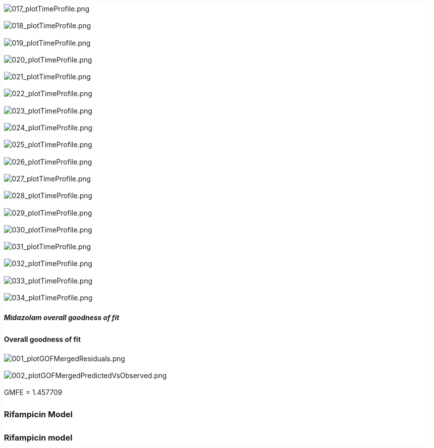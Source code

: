 ![017_plotTimeProfile.png](images\02_Appendix\Evaluation_of_victim_and_perpetrator_models\Midazolam_Model\Midazolam_model_evaluation\Midazolam_concentration-time_profiles\017_plotTimeProfile.png)

![018_plotTimeProfile.png](images\02_Appendix\Evaluation_of_victim_and_perpetrator_models\Midazolam_Model\Midazolam_model_evaluation\Midazolam_concentration-time_profiles\018_plotTimeProfile.png)

![019_plotTimeProfile.png](images\02_Appendix\Evaluation_of_victim_and_perpetrator_models\Midazolam_Model\Midazolam_model_evaluation\Midazolam_concentration-time_profiles\019_plotTimeProfile.png)

![020_plotTimeProfile.png](images\02_Appendix\Evaluation_of_victim_and_perpetrator_models\Midazolam_Model\Midazolam_model_evaluation\Midazolam_concentration-time_profiles\020_plotTimeProfile.png)

![021_plotTimeProfile.png](images\02_Appendix\Evaluation_of_victim_and_perpetrator_models\Midazolam_Model\Midazolam_model_evaluation\Midazolam_concentration-time_profiles\021_plotTimeProfile.png)

![022_plotTimeProfile.png](images\02_Appendix\Evaluation_of_victim_and_perpetrator_models\Midazolam_Model\Midazolam_model_evaluation\Midazolam_concentration-time_profiles\022_plotTimeProfile.png)

![023_plotTimeProfile.png](images\02_Appendix\Evaluation_of_victim_and_perpetrator_models\Midazolam_Model\Midazolam_model_evaluation\Midazolam_concentration-time_profiles\023_plotTimeProfile.png)

![024_plotTimeProfile.png](images\02_Appendix\Evaluation_of_victim_and_perpetrator_models\Midazolam_Model\Midazolam_model_evaluation\Midazolam_concentration-time_profiles\024_plotTimeProfile.png)

![025_plotTimeProfile.png](images\02_Appendix\Evaluation_of_victim_and_perpetrator_models\Midazolam_Model\Midazolam_model_evaluation\Midazolam_concentration-time_profiles\025_plotTimeProfile.png)

![026_plotTimeProfile.png](images\02_Appendix\Evaluation_of_victim_and_perpetrator_models\Midazolam_Model\Midazolam_model_evaluation\Midazolam_concentration-time_profiles\026_plotTimeProfile.png)

![027_plotTimeProfile.png](images\02_Appendix\Evaluation_of_victim_and_perpetrator_models\Midazolam_Model\Midazolam_model_evaluation\Midazolam_concentration-time_profiles\027_plotTimeProfile.png)

![028_plotTimeProfile.png](images\02_Appendix\Evaluation_of_victim_and_perpetrator_models\Midazolam_Model\Midazolam_model_evaluation\Midazolam_concentration-time_profiles\028_plotTimeProfile.png)

![029_plotTimeProfile.png](images\02_Appendix\Evaluation_of_victim_and_perpetrator_models\Midazolam_Model\Midazolam_model_evaluation\Midazolam_concentration-time_profiles\029_plotTimeProfile.png)

![030_plotTimeProfile.png](images\02_Appendix\Evaluation_of_victim_and_perpetrator_models\Midazolam_Model\Midazolam_model_evaluation\Midazolam_concentration-time_profiles\030_plotTimeProfile.png)

![031_plotTimeProfile.png](images\02_Appendix\Evaluation_of_victim_and_perpetrator_models\Midazolam_Model\Midazolam_model_evaluation\Midazolam_concentration-time_profiles\031_plotTimeProfile.png)

![032_plotTimeProfile.png](images\02_Appendix\Evaluation_of_victim_and_perpetrator_models\Midazolam_Model\Midazolam_model_evaluation\Midazolam_concentration-time_profiles\032_plotTimeProfile.png)

![033_plotTimeProfile.png](images\02_Appendix\Evaluation_of_victim_and_perpetrator_models\Midazolam_Model\Midazolam_model_evaluation\Midazolam_concentration-time_profiles\033_plotTimeProfile.png)

![034_plotTimeProfile.png](images\02_Appendix\Evaluation_of_victim_and_perpetrator_models\Midazolam_Model\Midazolam_model_evaluation\Midazolam_concentration-time_profiles\034_plotTimeProfile.png)

##### Midazolam overall goodness of fit
#### Overall goodness of fit

![001_plotGOFMergedResiduals.png](images\02_Appendix\Evaluation_of_victim_and_perpetrator_models\Midazolam_Model\Midazolam_model_evaluation\Midazolam_overall_goodness_of_fit\001_plotGOFMergedResiduals.png)

![002_plotGOFMergedPredictedVsObserved.png](images\02_Appendix\Evaluation_of_victim_and_perpetrator_models\Midazolam_Model\Midazolam_model_evaluation\Midazolam_overall_goodness_of_fit\002_plotGOFMergedPredictedVsObserved.png)

GMFE = 1.457709 

### Rifampicin Model
### Rifampicin model
